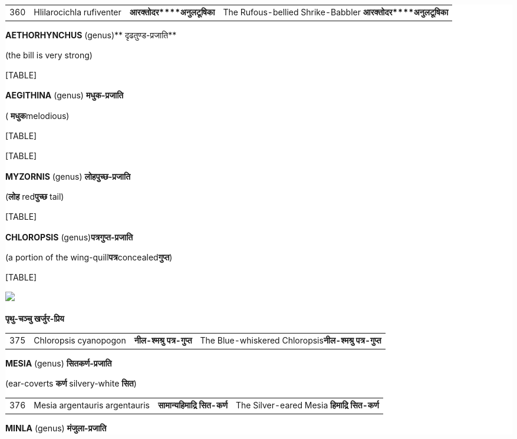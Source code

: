 |     |                          |                             |                                                               |
|-----|--------------------------|-----------------------------|---------------------------------------------------------------|
| 360 | Hlilarocichla rufiventer | **आरक्तोदर****अनुलटूषिका** | The Rufous-bellied Shrike-Babbler **आरक्तोदर****अनुलटूषिका** |



**AETHORHYNCHUS** (genus)** दृढतुण्ड-प्रजाति**

(the bill is very strong)

[TABLE]



**AEGITHINA** (genus) **मधुक-प्रजाति**

( **मधुक**melodious)

[TABLE]







[TABLE]



**MYZORNIS** (genus) **लोहपुच्छ-प्रजाति**

(**लोह** red**पुच्छ** tail)

[TABLE]



**CHLOROPSIS** (genus)**पत्रगुप्त-प्रजाति**

(a portion of the wing-quill**पत्र**concealed**गुप्त**)

[TABLE]

![](../books_images/1672744844.jpg)

**पृथु-चञ्चु खर्जुर-प्रिय**  


|     |                       |                            |                                                          |
|-----|-----------------------|----------------------------|----------------------------------------------------------|
| 375 | Chloropsis cyanopogon | **नील-श्मश्रु पत्र-गुप्त** | The Blue-whiskered Chloropsis**नील-श्मश्रु पत्र-गुप्त** |



**MESIA** (genus) **सितकर्ण-प्रजाति**

(ear-coverts **कर्ण** silvery-white **सित**)  


|     |                               |                               |                                              |
|-----|-------------------------------|-------------------------------|----------------------------------------------|
| 376 | Mesia argentauris argentauris | **सामान्यहिमाद्रि सित-कर्ण** | The Silver-eared Mesia **हिमाद्रि सित-कर्ण** |



**MINLA** (genus) **मंजुला-प्रजाति**


[^1]: "*Parrots taught to ropeat Lord Buddha s maxims have been described as शाक्यशासनकुशल in हर्षचरित, ch. 8."